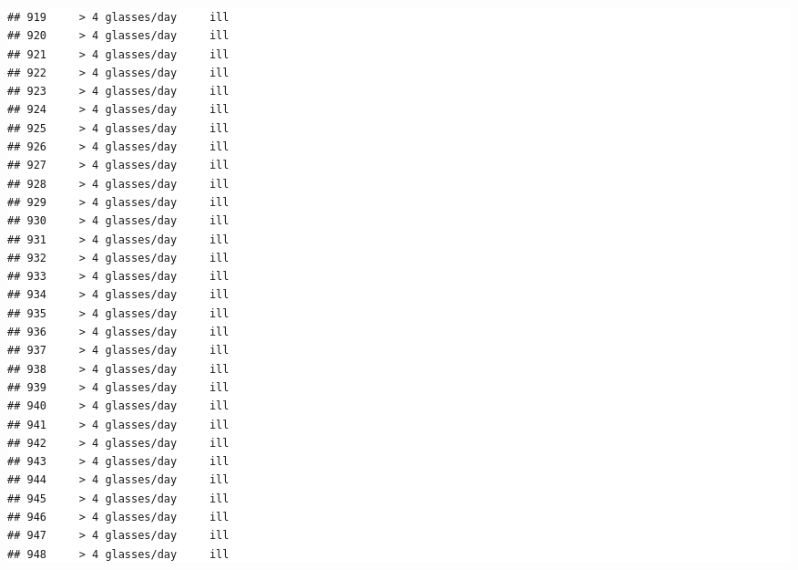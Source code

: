     ## 919     > 4 glasses/day     ill
    ## 920     > 4 glasses/day     ill
    ## 921     > 4 glasses/day     ill
    ## 922     > 4 glasses/day     ill
    ## 923     > 4 glasses/day     ill
    ## 924     > 4 glasses/day     ill
    ## 925     > 4 glasses/day     ill
    ## 926     > 4 glasses/day     ill
    ## 927     > 4 glasses/day     ill
    ## 928     > 4 glasses/day     ill
    ## 929     > 4 glasses/day     ill
    ## 930     > 4 glasses/day     ill
    ## 931     > 4 glasses/day     ill
    ## 932     > 4 glasses/day     ill
    ## 933     > 4 glasses/day     ill
    ## 934     > 4 glasses/day     ill
    ## 935     > 4 glasses/day     ill
    ## 936     > 4 glasses/day     ill
    ## 937     > 4 glasses/day     ill
    ## 938     > 4 glasses/day     ill
    ## 939     > 4 glasses/day     ill
    ## 940     > 4 glasses/day     ill
    ## 941     > 4 glasses/day     ill
    ## 942     > 4 glasses/day     ill
    ## 943     > 4 glasses/day     ill
    ## 944     > 4 glasses/day     ill
    ## 945     > 4 glasses/day     ill
    ## 946     > 4 glasses/day     ill
    ## 947     > 4 glasses/day     ill
    ## 948     > 4 glasses/day     ill
